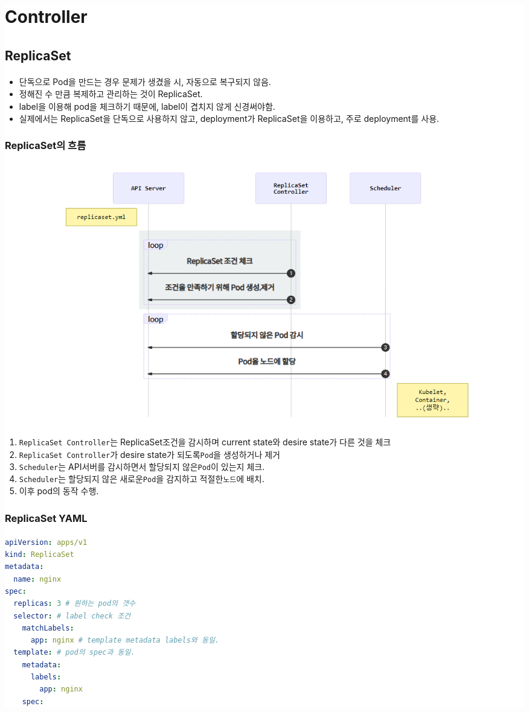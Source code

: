 # Controller

## ReplicaSet

- 단독으로 Pod을 만드는 경우 문제가 생겼을 시, 자동으로 복구되지 않음.
- 정해진 수 만큼 복제하고 관리하는 것이 ReplicaSet.
- label을 이용해 pod을 체크하기 때문에, label이 겹치지 않게 신경써야함.
- 실제에서는 ReplicaSet을 단독으로 사용하지 않고, deployment가 ReplicaSet을 이용하고, 주로 deployment를 사용.

### ReplicaSet의 흐름

<p align="center"><img src="img/ch8/8_1.png" width="80%"></p>

1. `ReplicaSet Controller`는 ReplicaSet조건을 감시하며 current state와 desire state가 다른 것을 체크
2. `ReplicaSet Controller`가 desire state가 되도록`Pod`을 생성하거나 제거
3. `Scheduler`는 API서버를 감시하면서 할당되지 않은`Pod`이 있는지 체크.
4. `Scheduler`는 할당되지 않은 새로운`Pod`을 감지하고 적절한`노드`에 배치.
5. 이후 pod의 동작 수행.

### ReplicaSet YAML

```yaml
apiVersion: apps/v1
kind: ReplicaSet
metadata:
  name: nginx
spec:
  replicas: 3 # 원하는 pod의 갯수
  selector: # label check 조건
    matchLabels:
      app: nginx # template metadata labels와 동일.
  template: # pod의 spec과 동일.
    metadata:
      labels:
        app: nginx
    spec:
```